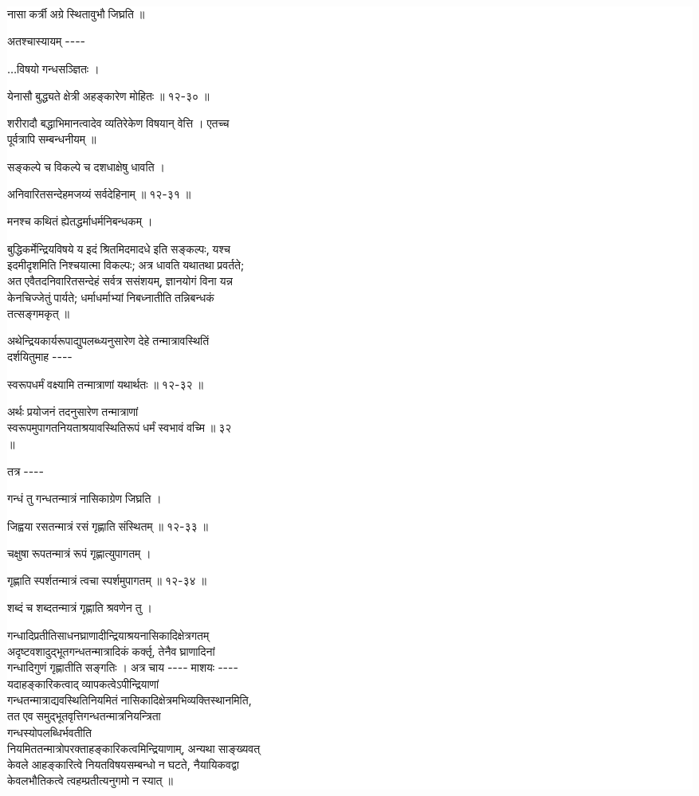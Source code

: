 नासा कर्त्री अग्रे स्थितावुभौ जिघ्रति ॥   
  
अतश्चास्यायम् ----   
  
  
…विषयो गन्धसञ्ज्ञितः ।   
  
येनासौ बुद्ध्यते क्षेत्री अहङ्कारेण मोहितः ॥ १२-३० ॥   
  
  
शरीरादौ बद्धाभिमानत्वादेव व्यतिरेकेण विषयान् वेत्ति । एतच्च   
पूर्वत्रापि सम्बन्धनीयम् ॥   
  
  
सङ्कल्पे च विकल्पे च दशधाक्षेषु धावति ।   
  
अनिवारितसन्देहमजय्यं सर्वदेहिनाम् ॥ १२-३१ ॥   
  
मनश्च कथितं ह्येतद्धर्माधर्मनिबन्धकम् ।   
  
  
बुद्धिकर्मेन्द्रियविषये य इदं श्रितमिदमादधे इति सङ्कल्पः, यश्च   
इदमीदृशमिति निश्चयात्मा विकल्पः; अत्र धावति यथातथा प्रवर्तते;   
अत एवैतदनिवारितसन्देहं सर्वत्र ससंशयम्, ज्ञानयोगं विना यन्न   
केनचिज्जेतुं पार्यते; धर्माधर्माभ्यां निबध्नातीति तन्निबन्धकं   
तत्सङ्गमकृत् ॥   
  
अथेन्द्रियकार्यरूपाद्युपलब्ध्यनुसारेण देहे तन्मात्रावस्थितिं   
दर्शयितुमाह ----   
  
  
स्वरूपधर्मं वक्ष्यामि तन्मात्राणां यथार्थतः ॥ १२-३२ ॥   
  
  
अर्थः प्रयोजनं तदनुसारेण तन्मात्राणां   
स्वरूपमुपागतनियताश्रयावस्थितिरूपं धर्मं स्वभावं वच्मि ॥ ३२   
॥   
  
तत्र ----   
  
  
गन्धं तु गन्धतन्मात्रं नासिकाग्रेण जिघ्रति ।   
  
जिह्वया रसतन्मात्रं रसं गृह्णाति संस्थितम् ॥ १२-३३ ॥   
  
चक्षुषा रूपतन्मात्रं रूपं गृह्णात्युपागतम् ।   
  
गृह्णाति स्पर्शतन्मात्रं त्वचा स्पर्शमुपागतम् ॥ १२-३४ ॥   
  
शब्दं च शब्दतन्मात्रं गृह्णाति श्रवणेन तु ।   
  
  
गन्धादिप्रतीतिसाधनघ्राणादीन्द्रियाश्रयनासिकादिक्षेत्रगतम्   
अदृष्टवशादुद्भूतगन्धतन्मात्रादिकं कर्क्तृ, तेनैव घ्राणादिनां   
गन्धादिगुणं गृह्णातीति सङ्गतिः । अत्र चाय ---- माशयः ----   
यदाहङ्कारिकत्वाद् व्यापकत्वेऽपीन्द्रियाणां   
गन्धतन्मात्राद्यवस्थितिनियमितं नासिकादिक्षेत्रमभिव्यक्तिस्थानमिति,   
तत एव समुद्भूतवृत्तिगन्धतन्मात्रनियन्त्रिता   
गन्धस्योपलब्धिर्भवतीति   
नियमिततन्मात्रोपरक्ताहङ्कारिकत्वमिन्द्रियाणाम्, अन्यथा साङ्ख्यवत्   
केवले आहङ्कारित्वे नियतविषयसम्बन्धो न घटते, नैयायिकवद्वा   
केवलभौतिकत्वे त्वहम्प्रतीत्यनुगमो न स्यात् ॥   
  